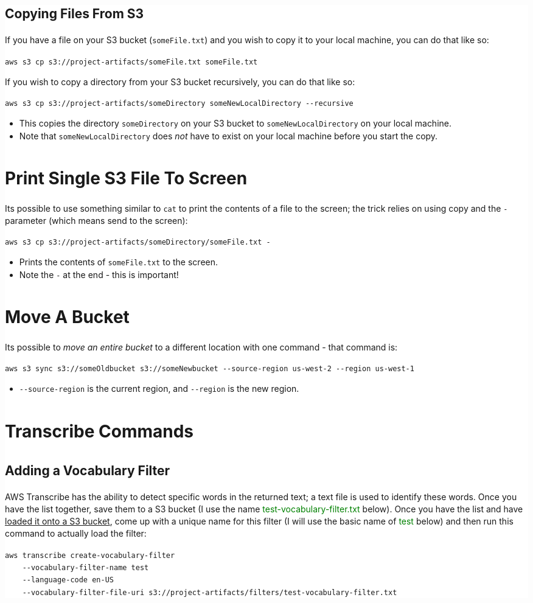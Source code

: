## Copying Files From S3  

If you have a file on your S3 bucket (`someFile.txt`) and you wish to copy it to your local machine, you can do that like so:  
```
aws s3 cp s3://project-artifacts/someFile.txt someFile.txt 
```  

If you wish to copy a directory from your S3 bucket recursively, you can do that like so:  
```
aws s3 cp s3://project-artifacts/someDirectory someNewLocalDirectory --recursive  
```  
* This copies the directory `someDirectory` on your S3 bucket to `someNewLocalDirectory` on your local machine.  
* Note that `someNewLocalDirectory` does _not_ have to exist on your local machine before you start the copy.

# Print Single S3 File To Screen  

Its possible to use something similar to `cat` to print the contents of a file to the screen; the trick relies on using copy and the `-` parameter (which means send to the screen):
```
aws s3 cp s3://project-artifacts/someDirectory/someFile.txt -
```  
* Prints the contents of `someFile.txt` to the screen.  
* Note the `-` at the end - this is important!  

# Move A Bucket

Its possible to _move an entire bucket_ to a different location with one command - that command is:
```
aws s3 sync s3://someOldbucket s3://someNewbucket --source-region us-west-2 --region us-west-1
```  
* `--source-region` is the current region, and `--region` is the new region.  

# Transcribe Commands  

## Adding a Vocabulary Filter

AWS Transcribe has the ability to detect specific words in the returned text; a text file is used to identify these words. Once you have the list together, save them to a S3 bucket (I use the name <font color="green">test-vocabulary-filter.txt</font> below). Once you have the list and have [loaded it onto a S3 bucket](tools/aws/aws_cli_s3?id=copying-files-to-s3), come up with a unique name for this filter (I will use the basic name of <font color="green">test</font> below) and then run this command to actually load the filter:

```
aws transcribe create-vocabulary-filter  
    --vocabulary-filter-name test
    --language-code en-US  
    --vocabulary-filter-file-uri s3://project-artifacts/filters/test-vocabulary-filter.txt
```  
